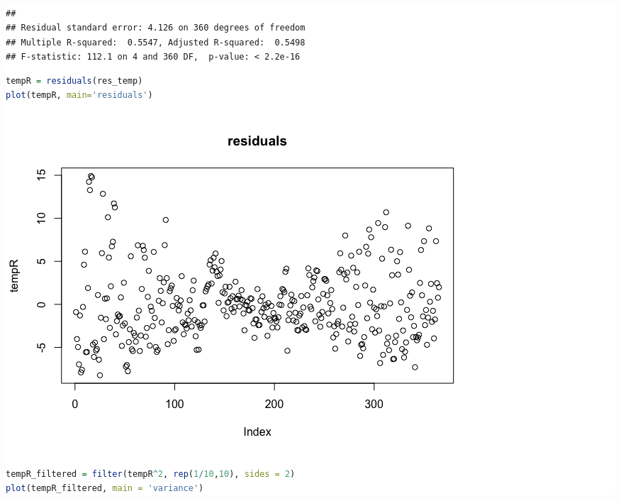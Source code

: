     ## 
    ## Residual standard error: 4.126 on 360 degrees of freedom
    ## Multiple R-squared:  0.5547, Adjusted R-squared:  0.5498 
    ## F-statistic: 112.1 on 4 and 360 DF,  p-value: < 2.2e-16

``` r
tempR = residuals(res_temp)
plot(tempR, main='residuals')
```

![](EDA_files/figure-gfm/unnamed-chunk-5-1.png)

``` r
tempR_filtered = filter(tempR^2, rep(1/10,10), sides = 2)
plot(tempR_filtered, main = 'variance')
```
